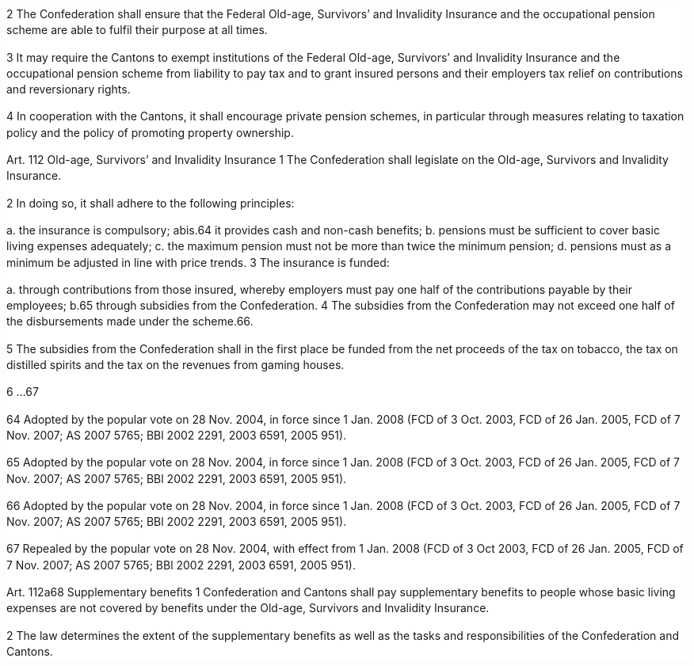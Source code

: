 2 The Confederation shall ensure that the Federal Old-age, Survivors’ and Invalidity Insurance and the occupational pension scheme are able to fulfil their purpose at all times.

3 It may require the Cantons to exempt institutions of the Federal Old-age, Survivors’ and Invalidity Insurance and the occupational pension scheme from liability to pay tax and to grant insured persons and their employers tax relief on contributions and reversionary rights.

4 In cooperation with the Cantons, it shall encourage private pension schemes, in particular through measures relating to taxation policy and the policy of promoting property ownership.

Art. 112 Old-age, Survivors’ and Invalidity Insurance
1 The Confederation shall legislate on the Old-age, Survivors and Invalidity Insurance.

2 In doing so, it shall adhere to the following principles:

a.
the insurance is compulsory;
abis.64
it provides cash and non-cash benefits;
b.
pensions must be sufficient to cover basic living expenses adequately;
c.
the maximum pension must not be more than twice the minimum pension;
d.
pensions must as a minimum be adjusted in line with price trends.
3 The insurance is funded:

a.
through contributions from those insured, whereby employers must pay one half of the contributions payable by their employees;
b.65
through subsidies from the Confederation.
4 The subsidies from the Confederation may not exceed one half of the disbursements made under the scheme.66.

5 The subsidies from the Confederation shall in the first place be funded from the net proceeds of the tax on tobacco, the tax on distilled spirits and the tax on the revenues from gaming houses.

6 ...67

64 Adopted by the popular vote on 28 Nov. 2004, in force since 1 Jan. 2008 (FCD of 3 Oct. 2003, FCD of 26 Jan. 2005, FCD of 7 Nov. 2007; AS 2007 5765; BBl 2002 2291, 2003 6591, 2005 951).

65 Adopted by the popular vote on 28 Nov. 2004, in force since 1 Jan. 2008 (FCD of 3 Oct. 2003, FCD of 26 Jan. 2005, FCD of 7 Nov. 2007; AS 2007 5765; BBl 2002 2291, 2003 6591, 2005 951).

66 Adopted by the popular vote on 28 Nov. 2004, in force since 1 Jan. 2008 (FCD of 3 Oct. 2003, FCD of 26 Jan. 2005, FCD of 7 Nov. 2007; AS 2007 5765; BBl 2002 2291, 2003 6591, 2005 951).

67 Repealed by the popular vote on 28 Nov. 2004, with effect from 1 Jan. 2008 (FCD of 3 Oct 2003, FCD of 26 Jan. 2005, FCD of 7 Nov. 2007; AS 2007 5765; BBl 2002 2291, 2003 6591, 2005 951).

Art. 112a68 Supplementary benefits
1 Confederation and Cantons shall pay supplementary benefits to people whose basic living expenses are not covered by benefits under the Old-age, Survivors and Invalidity Insurance.

2 The law determines the extent of the supplementary benefits as well as the tasks and responsibilities of the Confederation and Cantons.
